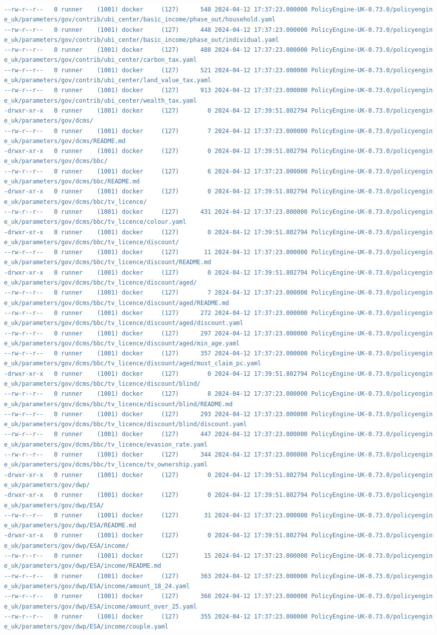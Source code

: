 ```diff
--rw-r--r--   0 runner    (1001) docker     (127)      548 2024-04-12 17:37:23.000000 PolicyEngine-UK-0.73.0/policyengine_uk/parameters/gov/contrib/ubi_center/basic_income/phase_out/household.yaml
--rw-r--r--   0 runner    (1001) docker     (127)      448 2024-04-12 17:37:23.000000 PolicyEngine-UK-0.73.0/policyengine_uk/parameters/gov/contrib/ubi_center/basic_income/phase_out/individual.yaml
--rw-r--r--   0 runner    (1001) docker     (127)      488 2024-04-12 17:37:23.000000 PolicyEngine-UK-0.73.0/policyengine_uk/parameters/gov/contrib/ubi_center/carbon_tax.yaml
--rw-r--r--   0 runner    (1001) docker     (127)      521 2024-04-12 17:37:23.000000 PolicyEngine-UK-0.73.0/policyengine_uk/parameters/gov/contrib/ubi_center/land_value_tax.yaml
--rw-r--r--   0 runner    (1001) docker     (127)      913 2024-04-12 17:37:23.000000 PolicyEngine-UK-0.73.0/policyengine_uk/parameters/gov/contrib/ubi_center/wealth_tax.yaml
-drwxr-xr-x   0 runner    (1001) docker     (127)        0 2024-04-12 17:39:51.802794 PolicyEngine-UK-0.73.0/policyengine_uk/parameters/gov/dcms/
--rw-r--r--   0 runner    (1001) docker     (127)        7 2024-04-12 17:37:23.000000 PolicyEngine-UK-0.73.0/policyengine_uk/parameters/gov/dcms/README.md
-drwxr-xr-x   0 runner    (1001) docker     (127)        0 2024-04-12 17:39:51.802794 PolicyEngine-UK-0.73.0/policyengine_uk/parameters/gov/dcms/bbc/
--rw-r--r--   0 runner    (1001) docker     (127)        6 2024-04-12 17:37:23.000000 PolicyEngine-UK-0.73.0/policyengine_uk/parameters/gov/dcms/bbc/README.md
-drwxr-xr-x   0 runner    (1001) docker     (127)        0 2024-04-12 17:39:51.802794 PolicyEngine-UK-0.73.0/policyengine_uk/parameters/gov/dcms/bbc/tv_licence/
--rw-r--r--   0 runner    (1001) docker     (127)      431 2024-04-12 17:37:23.000000 PolicyEngine-UK-0.73.0/policyengine_uk/parameters/gov/dcms/bbc/tv_licence/colour.yaml
-drwxr-xr-x   0 runner    (1001) docker     (127)        0 2024-04-12 17:39:51.802794 PolicyEngine-UK-0.73.0/policyengine_uk/parameters/gov/dcms/bbc/tv_licence/discount/
--rw-r--r--   0 runner    (1001) docker     (127)       11 2024-04-12 17:37:23.000000 PolicyEngine-UK-0.73.0/policyengine_uk/parameters/gov/dcms/bbc/tv_licence/discount/README.md
-drwxr-xr-x   0 runner    (1001) docker     (127)        0 2024-04-12 17:39:51.802794 PolicyEngine-UK-0.73.0/policyengine_uk/parameters/gov/dcms/bbc/tv_licence/discount/aged/
--rw-r--r--   0 runner    (1001) docker     (127)        7 2024-04-12 17:37:23.000000 PolicyEngine-UK-0.73.0/policyengine_uk/parameters/gov/dcms/bbc/tv_licence/discount/aged/README.md
--rw-r--r--   0 runner    (1001) docker     (127)      272 2024-04-12 17:37:23.000000 PolicyEngine-UK-0.73.0/policyengine_uk/parameters/gov/dcms/bbc/tv_licence/discount/aged/discount.yaml
--rw-r--r--   0 runner    (1001) docker     (127)      297 2024-04-12 17:37:23.000000 PolicyEngine-UK-0.73.0/policyengine_uk/parameters/gov/dcms/bbc/tv_licence/discount/aged/min_age.yaml
--rw-r--r--   0 runner    (1001) docker     (127)      357 2024-04-12 17:37:23.000000 PolicyEngine-UK-0.73.0/policyengine_uk/parameters/gov/dcms/bbc/tv_licence/discount/aged/must_claim_pc.yaml
-drwxr-xr-x   0 runner    (1001) docker     (127)        0 2024-04-12 17:39:51.802794 PolicyEngine-UK-0.73.0/policyengine_uk/parameters/gov/dcms/bbc/tv_licence/discount/blind/
--rw-r--r--   0 runner    (1001) docker     (127)        8 2024-04-12 17:37:23.000000 PolicyEngine-UK-0.73.0/policyengine_uk/parameters/gov/dcms/bbc/tv_licence/discount/blind/README.md
--rw-r--r--   0 runner    (1001) docker     (127)      293 2024-04-12 17:37:23.000000 PolicyEngine-UK-0.73.0/policyengine_uk/parameters/gov/dcms/bbc/tv_licence/discount/blind/discount.yaml
--rw-r--r--   0 runner    (1001) docker     (127)      447 2024-04-12 17:37:23.000000 PolicyEngine-UK-0.73.0/policyengine_uk/parameters/gov/dcms/bbc/tv_licence/evasion_rate.yaml
--rw-r--r--   0 runner    (1001) docker     (127)      344 2024-04-12 17:37:23.000000 PolicyEngine-UK-0.73.0/policyengine_uk/parameters/gov/dcms/bbc/tv_licence/tv_ownership.yaml
-drwxr-xr-x   0 runner    (1001) docker     (127)        0 2024-04-12 17:39:51.802794 PolicyEngine-UK-0.73.0/policyengine_uk/parameters/gov/dwp/
-drwxr-xr-x   0 runner    (1001) docker     (127)        0 2024-04-12 17:39:51.802794 PolicyEngine-UK-0.73.0/policyengine_uk/parameters/gov/dwp/ESA/
--rw-r--r--   0 runner    (1001) docker     (127)       31 2024-04-12 17:37:23.000000 PolicyEngine-UK-0.73.0/policyengine_uk/parameters/gov/dwp/ESA/README.md
-drwxr-xr-x   0 runner    (1001) docker     (127)        0 2024-04-12 17:39:51.802794 PolicyEngine-UK-0.73.0/policyengine_uk/parameters/gov/dwp/ESA/income/
--rw-r--r--   0 runner    (1001) docker     (127)       15 2024-04-12 17:37:23.000000 PolicyEngine-UK-0.73.0/policyengine_uk/parameters/gov/dwp/ESA/income/README.md
--rw-r--r--   0 runner    (1001) docker     (127)      363 2024-04-12 17:37:23.000000 PolicyEngine-UK-0.73.0/policyengine_uk/parameters/gov/dwp/ESA/income/amount_18_24.yaml
--rw-r--r--   0 runner    (1001) docker     (127)      368 2024-04-12 17:37:23.000000 PolicyEngine-UK-0.73.0/policyengine_uk/parameters/gov/dwp/ESA/income/amount_over_25.yaml
--rw-r--r--   0 runner    (1001) docker     (127)      355 2024-04-12 17:37:23.000000 PolicyEngine-UK-0.73.0/policyengine_uk/parameters/gov/dwp/ESA/income/couple.yaml
```